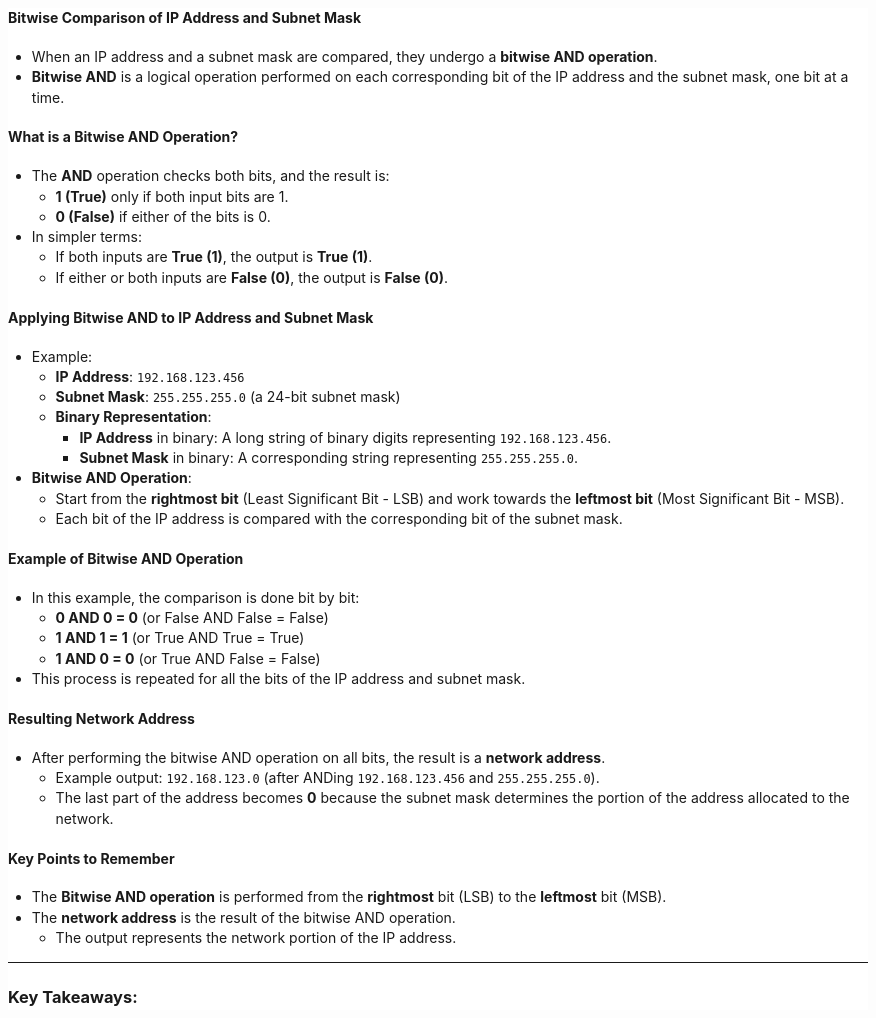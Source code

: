
#### **Bitwise Comparison of IP Address and Subnet Mask**

- When an IP address and a subnet mask are compared, they undergo a **bitwise AND operation**.
- **Bitwise AND** is a logical operation performed on each corresponding bit of the IP address and the subnet mask, one bit at a time.

#### **What is a Bitwise AND Operation?**

- The **AND** operation checks both bits, and the result is:
    - **1 (True)** only if both input bits are 1.
    - **0 (False)** if either of the bits is 0.
- In simpler terms:
    - If both inputs are **True (1)**, the output is **True (1)**.
    - If either or both inputs are **False (0)**, the output is **False (0)**.

#### **Applying Bitwise AND to IP Address and Subnet Mask**

- Example:
    - **IP Address**: `192.168.123.456`
    - **Subnet Mask**: `255.255.255.0` (a 24-bit subnet mask)
    - **Binary Representation**:
        - **IP Address** in binary: A long string of binary digits representing `192.168.123.456`.
        - **Subnet Mask** in binary: A corresponding string representing `255.255.255.0`.
- **Bitwise AND Operation**:
    - Start from the **rightmost bit** (Least Significant Bit - LSB) and work towards the **leftmost bit** (Most Significant Bit - MSB).
    - Each bit of the IP address is compared with the corresponding bit of the subnet mask.

#### **Example of Bitwise AND Operation**

- In this example, the comparison is done bit by bit:
    - **0 AND 0 = 0** (or False AND False = False)
    - **1 AND 1 = 1** (or True AND True = True)
    - **1 AND 0 = 0** (or True AND False = False)
- This process is repeated for all the bits of the IP address and subnet mask.

#### **Resulting Network Address**

- After performing the bitwise AND operation on all bits, the result is a **network address**.
    - Example output: `192.168.123.0` (after ANDing `192.168.123.456` and `255.255.255.0`).
    - The last part of the address becomes **0** because the subnet mask determines the portion of the address allocated to the network.

#### **Key Points to Remember**

- The **Bitwise AND operation** is performed from the **rightmost** bit (LSB) to the **leftmost** bit (MSB).
- The **network address** is the result of the bitwise AND operation.
    - The output represents the network portion of the IP address.

---

### **Key Takeaways**:
